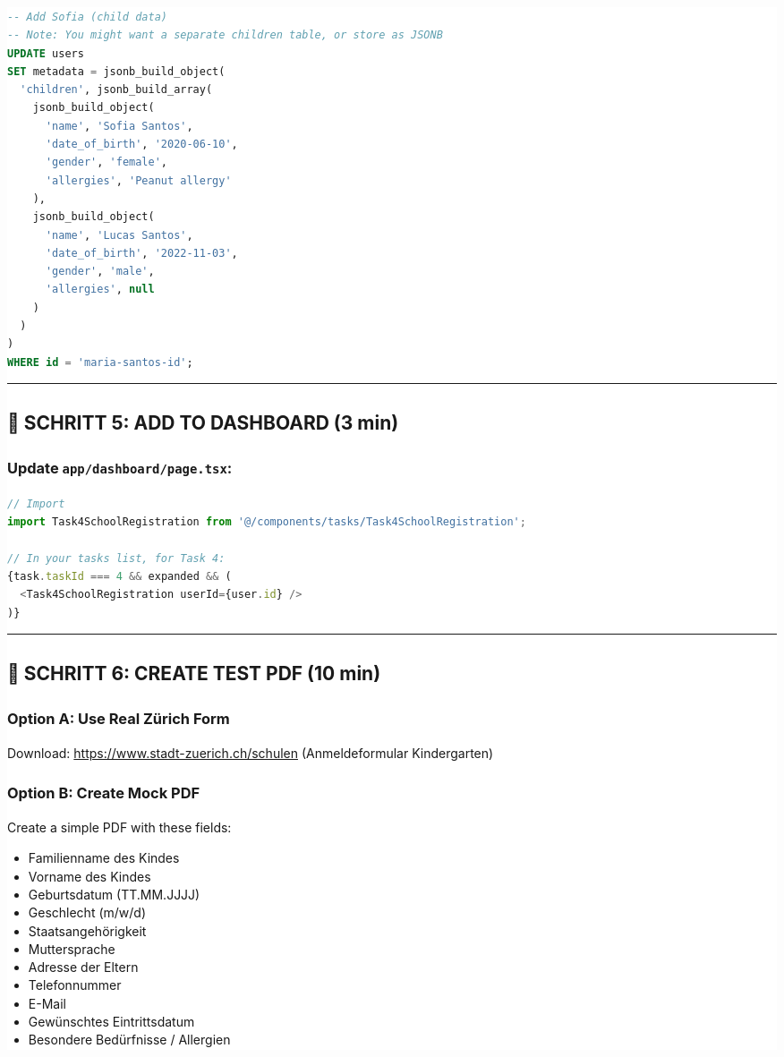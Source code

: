 ```sql
-- Add Sofia (child data)
-- Note: You might want a separate children table, or store as JSONB
UPDATE users 
SET metadata = jsonb_build_object(
  'children', jsonb_build_array(
    jsonb_build_object(
      'name', 'Sofia Santos',
      'date_of_birth', '2020-06-10',
      'gender', 'female',
      'allergies', 'Peanut allergy'
    ),
    jsonb_build_object(
      'name', 'Lucas Santos',
      'date_of_birth', '2022-11-03',
      'gender', 'male',
      'allergies', null
    )
  )
)
WHERE id = 'maria-santos-id';
```

---

## 🎨 SCHRITT 5: ADD TO DASHBOARD (3 min)

### Update `app/dashboard/page.tsx`:

```typescript
// Import
import Task4SchoolRegistration from '@/components/tasks/Task4SchoolRegistration';

// In your tasks list, for Task 4:
{task.taskId === 4 && expanded && (
  <Task4SchoolRegistration userId={user.id} />
)}
```

---

## 🧪 SCHRITT 6: CREATE TEST PDF (10 min)

### Option A: Use Real Zürich Form
Download: https://www.stadt-zuerich.ch/schulen (Anmeldeformular Kindergarten)

### Option B: Create Mock PDF

Create a simple PDF with these fields:
- Familienname des Kindes
- Vorname des Kindes  
- Geburtsdatum (TT.MM.JJJJ)
- Geschlecht (m/w/d)
- Staatsangehörigkeit
- Muttersprache
- Adresse der Eltern
- Telefonnummer
- E-Mail
- Gewünschtes Eintrittsdatum
- Besondere Bedürfnisse / Allergien
